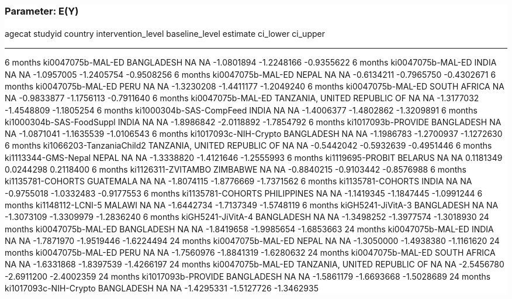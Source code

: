 
### Parameter: E(Y)


agecat      studyid                    country                        intervention_level   baseline_level      estimate     ci_lower     ci_upper
----------  -------------------------  -----------------------------  -------------------  ---------------  -----------  -----------  -----------
6 months    ki0047075b-MAL-ED          BANGLADESH                     NA                   NA                -1.0801894   -1.2248166   -0.9355622
6 months    ki0047075b-MAL-ED          INDIA                          NA                   NA                -1.0957005   -1.2405754   -0.9508256
6 months    ki0047075b-MAL-ED          NEPAL                          NA                   NA                -0.6134211   -0.7965750   -0.4302671
6 months    ki0047075b-MAL-ED          PERU                           NA                   NA                -1.3230208   -1.4411177   -1.2049240
6 months    ki0047075b-MAL-ED          SOUTH AFRICA                   NA                   NA                -0.9833877   -1.1756113   -0.7911640
6 months    ki0047075b-MAL-ED          TANZANIA, UNITED REPUBLIC OF   NA                   NA                -1.3177032   -1.4548809   -1.1805254
6 months    ki1000304b-SAS-CompFeed    INDIA                          NA                   NA                -1.4006377   -1.4802862   -1.3209891
6 months    ki1000304b-SAS-FoodSuppl   INDIA                          NA                   NA                -1.8986842   -2.0118892   -1.7854792
6 months    ki1017093b-PROVIDE         BANGLADESH                     NA                   NA                -1.0871041   -1.1635539   -1.0106543
6 months    ki1017093c-NIH-Crypto      BANGLADESH                     NA                   NA                -1.1986783   -1.2700937   -1.1272630
6 months    ki1066203-TanzaniaChild2   TANZANIA, UNITED REPUBLIC OF   NA                   NA                -0.5442042   -0.5932639   -0.4951446
6 months    ki1113344-GMS-Nepal        NEPAL                          NA                   NA                -1.3338820   -1.4121646   -1.2555993
6 months    ki1119695-PROBIT           BELARUS                        NA                   NA                 0.1181349    0.0244298    0.2118400
6 months    ki1126311-ZVITAMBO         ZIMBABWE                       NA                   NA                -0.8840215   -0.9103442   -0.8576988
6 months    ki1135781-COHORTS          GUATEMALA                      NA                   NA                -1.8074115   -1.8776669   -1.7371562
6 months    ki1135781-COHORTS          INDIA                          NA                   NA                -0.9755018   -1.0332483   -0.9177553
6 months    ki1135781-COHORTS          PHILIPPINES                    NA                   NA                -1.1419345   -1.1847445   -1.0991244
6 months    ki1148112-LCNI-5           MALAWI                         NA                   NA                -1.6442734   -1.7137349   -1.5748119
6 months    kiGH5241-JiVitA-3          BANGLADESH                     NA                   NA                -1.3073109   -1.3309979   -1.2836240
6 months    kiGH5241-JiVitA-4          BANGLADESH                     NA                   NA                -1.3498252   -1.3977574   -1.3018930
24 months   ki0047075b-MAL-ED          BANGLADESH                     NA                   NA                -1.8419658   -1.9985654   -1.6853663
24 months   ki0047075b-MAL-ED          INDIA                          NA                   NA                -1.7871970   -1.9519446   -1.6224494
24 months   ki0047075b-MAL-ED          NEPAL                          NA                   NA                -1.3050000   -1.4938380   -1.1161620
24 months   ki0047075b-MAL-ED          PERU                           NA                   NA                -1.7560976   -1.8841319   -1.6280632
24 months   ki0047075b-MAL-ED          SOUTH AFRICA                   NA                   NA                -1.6331868   -1.8397539   -1.4266197
24 months   ki0047075b-MAL-ED          TANZANIA, UNITED REPUBLIC OF   NA                   NA                -2.5456780   -2.6911200   -2.4002359
24 months   ki1017093b-PROVIDE         BANGLADESH                     NA                   NA                -1.5861179   -1.6693668   -1.5028689
24 months   ki1017093c-NIH-Crypto      BANGLADESH                     NA                   NA                -1.4295331   -1.5127726   -1.3462935
